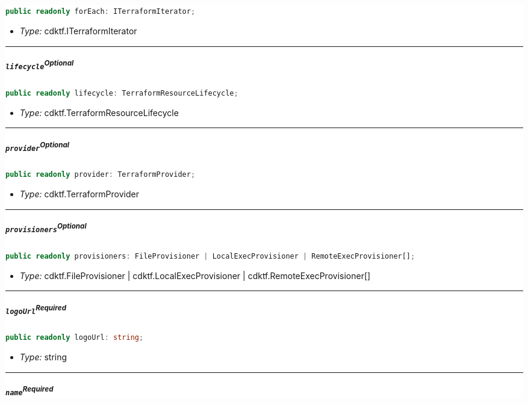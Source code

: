 ```typescript
public readonly forEach: ITerraformIterator;
```

- *Type:* cdktf.ITerraformIterator

---

##### `lifecycle`<sup>Optional</sup> <a name="lifecycle" id="@cdktf/provider-okta.appSharedCredentials.AppSharedCredentials.property.lifecycle"></a>

```typescript
public readonly lifecycle: TerraformResourceLifecycle;
```

- *Type:* cdktf.TerraformResourceLifecycle

---

##### `provider`<sup>Optional</sup> <a name="provider" id="@cdktf/provider-okta.appSharedCredentials.AppSharedCredentials.property.provider"></a>

```typescript
public readonly provider: TerraformProvider;
```

- *Type:* cdktf.TerraformProvider

---

##### `provisioners`<sup>Optional</sup> <a name="provisioners" id="@cdktf/provider-okta.appSharedCredentials.AppSharedCredentials.property.provisioners"></a>

```typescript
public readonly provisioners: FileProvisioner | LocalExecProvisioner | RemoteExecProvisioner[];
```

- *Type:* cdktf.FileProvisioner | cdktf.LocalExecProvisioner | cdktf.RemoteExecProvisioner[]

---

##### `logoUrl`<sup>Required</sup> <a name="logoUrl" id="@cdktf/provider-okta.appSharedCredentials.AppSharedCredentials.property.logoUrl"></a>

```typescript
public readonly logoUrl: string;
```

- *Type:* string

---

##### `name`<sup>Required</sup> <a name="name" id="@cdktf/provider-okta.appSharedCredentials.AppSharedCredentials.property.name"></a>
